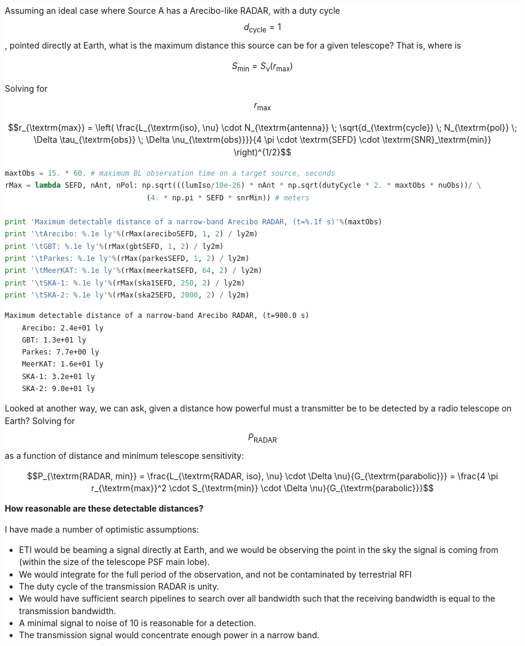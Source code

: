 Assuming an ideal case where Source A has a Arecibo-like RADAR, with a duty cycle $$d_{\textrm{cycle}} = 1$$, pointed directly at Earth, what is the maximum distance this source can be for a given telescope? That is, where is

$$S_{\textrm{min}} = S_{\nu}(r_{\textrm{max}})$$

Solving for $$r_{\textrm{max}}$$

$$r_{\textrm{max}} = \left( \frac{L_{\textrm{iso}, \nu} \cdot N_{\textrm{antenna}} \; \sqrt{d_{\textrm{cycle}} \; N_{\textrm{pol}} \; \Delta \tau_{\textrm{obs}} \; \Delta \nu_{\textrm{obs}}}}{4 \pi \cdot \textrm{SEFD} \cdot \textrm{SNR}_\textrm{min}} \right)^{1/2}$$


```python
maxtObs = 15. * 60. # maximum BL observation time on a target source, seconds
rMax = lambda SEFD, nAnt, nPol: np.sqrt(((lumIso/10e-26) * nAnt * np.sqrt(dutyCycle * 2. * maxtObs * nuObs))/ \
                                 (4. * np.pi * SEFD * snrMin)) # meters

print 'Maximum detectable distance of a narrow-band Arecibo RADAR, (t=%.1f s)'%(maxtObs) 
print '\tArecibo: %.1e ly'%(rMax(areciboSEFD, 1, 2) / ly2m)
print '\tGBT: %.1e ly'%(rMax(gbtSEFD, 1, 2) / ly2m)
print '\tParkes: %.1e ly'%(rMax(parkesSEFD, 1, 2) / ly2m)
print '\tMeerKAT: %.1e ly'%(rMax(meerkatSEFD, 64, 2) / ly2m)
print '\tSKA-1: %.1e ly'%(rMax(ska1SEFD, 250, 2) / ly2m)
print '\tSKA-2: %.1e ly'%(rMax(ska2SEFD, 2000, 2) / ly2m)
```

    Maximum detectable distance of a narrow-band Arecibo RADAR, (t=900.0 s)
    	Arecibo: 2.4e+01 ly
    	GBT: 1.3e+01 ly
    	Parkes: 7.7e+00 ly
    	MeerKAT: 1.6e+01 ly
    	SKA-1: 3.2e+01 ly
    	SKA-2: 9.0e+01 ly


Looked at another way, we can ask, given a distance how powerful must a transmitter be to be detected by a radio telescope on Earth? Solving for $$P_{\textrm{RADAR}}$$ as a function of distance and minimum telescope sensitivity:

$$P_{\textrm{RADAR, min}} = \frac{L_{\textrm{RADAR, iso}, \nu} \cdot \Delta \nu}{G_{\textrm{parabolic}}}
= \frac{4 \pi r_{\textrm{max}}^2 \cdot S_{\textrm{min}} \cdot \Delta \nu}{G_{\textrm{parabolic}}}$$

**How reasonable are these detectable distances?**

I have made a number of optimistic assumptions:

* ETI would be beaming a signal directly at Earth, and we would be observing the point in the sky the signal is coming from (within the size of the telescope PSF main lobe).
* We would integrate for the full period of the observation, and not be contaminated by terrestrial RFI
* The duty cycle of the transmission RADAR is unity.
* We would have sufficient search pipelines to search over all bandwidth such that the receiving bandwidth is equal to the transmission bandwidth.
* A minimal signal to noise of 10 is reasonable for a detection.
* The transmission signal would concentrate enough power in a narrow band.

